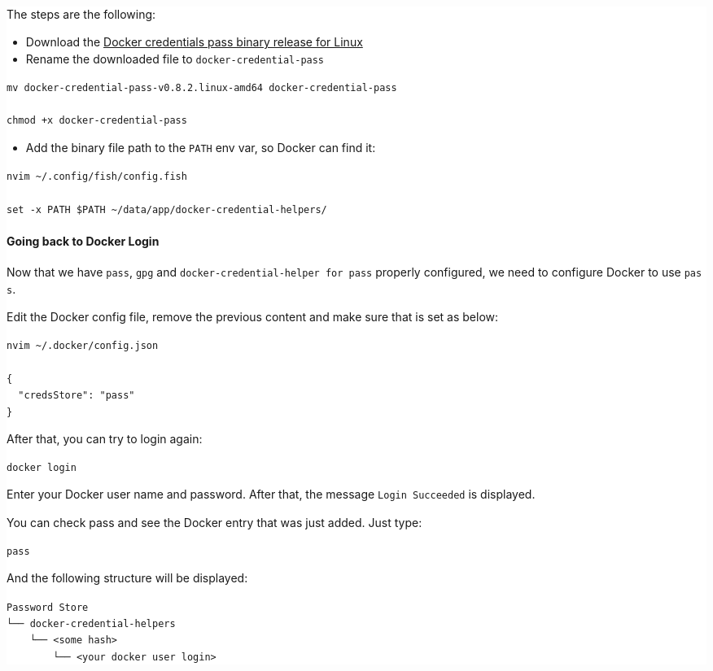 The steps are the following:

- Download the [Docker credentials pass binary release for Linux](https://github.com/docker/docker-credential-helpers/releases)
- Rename the downloaded file to `docker-credential-pass`

```
mv docker-credential-pass-v0.8.2.linux-amd64 docker-credential-pass

chmod +x docker-credential-pass
```

- Add the binary file path to the `PATH` env var, so Docker can 
find it:

```
nvim ~/.config/fish/config.fish

set -x PATH $PATH ~/data/app/docker-credential-helpers/
```

#### Going back to Docker Login

Now that we have `pass`, `gpg` and `docker-credential-helper for pass` 
properly configured, we need to configure Docker to use `pass`.

Edit the Docker config file, remove the previous content and make sure that 
is set as below:

```
nvim ~/.docker/config.json

{
  "credsStore": "pass"
}
```
After that, you can try to login again:

```
docker login
```

Enter your Docker user name and password.
After that, the message `Login Succeeded` is displayed.

You can check pass and see the Docker entry that was just added. 
Just type:

```
pass
```

And the following structure will be displayed:

```
Password Store
└── docker-credential-helpers
    └── <some hash>
        └── <your docker user login>
```
